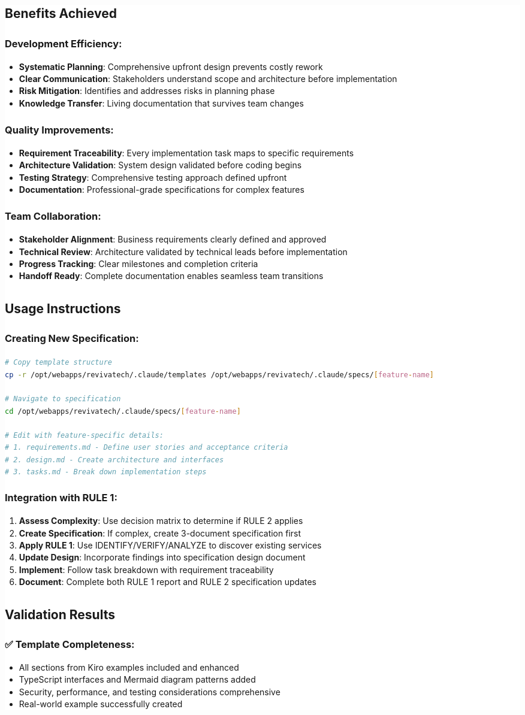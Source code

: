## Benefits Achieved

### **Development Efficiency:**
- **Systematic Planning**: Comprehensive upfront design prevents costly rework
- **Clear Communication**: Stakeholders understand scope and architecture before implementation
- **Risk Mitigation**: Identifies and addresses risks in planning phase
- **Knowledge Transfer**: Living documentation that survives team changes

### **Quality Improvements:**
- **Requirement Traceability**: Every implementation task maps to specific requirements
- **Architecture Validation**: System design validated before coding begins
- **Testing Strategy**: Comprehensive testing approach defined upfront
- **Documentation**: Professional-grade specifications for complex features

### **Team Collaboration:**
- **Stakeholder Alignment**: Business requirements clearly defined and approved
- **Technical Review**: Architecture validated by technical leads before implementation
- **Progress Tracking**: Clear milestones and completion criteria
- **Handoff Ready**: Complete documentation enables seamless team transitions

## Usage Instructions

### **Creating New Specification:**
```bash
# Copy template structure
cp -r /opt/webapps/revivatech/.claude/templates /opt/webapps/revivatech/.claude/specs/[feature-name]

# Navigate to specification
cd /opt/webapps/revivatech/.claude/specs/[feature-name]

# Edit with feature-specific details:
# 1. requirements.md - Define user stories and acceptance criteria
# 2. design.md - Create architecture and interfaces  
# 3. tasks.md - Break down implementation steps
```

### **Integration with RULE 1:**
1. **Assess Complexity**: Use decision matrix to determine if RULE 2 applies
2. **Create Specification**: If complex, create 3-document specification first
3. **Apply RULE 1**: Use IDENTIFY/VERIFY/ANALYZE to discover existing services
4. **Update Design**: Incorporate findings into specification design document
5. **Implement**: Follow task breakdown with requirement traceability
6. **Document**: Complete both RULE 1 report and RULE 2 specification updates

## Validation Results

### **✅ Template Completeness:**
- All sections from Kiro examples included and enhanced
- TypeScript interfaces and Mermaid diagram patterns added
- Security, performance, and testing considerations comprehensive
- Real-world example successfully created
